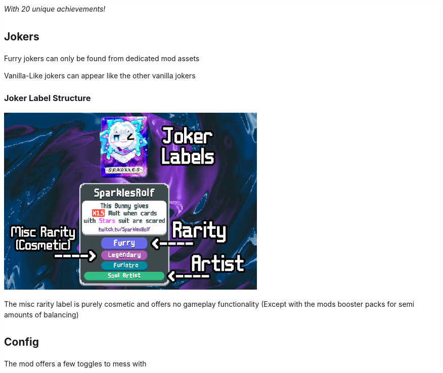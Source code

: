 *With 20 unique achievements!*

## Jokers

Furry jokers can only be found from dedicated mod assets

Vanilla-Like jokers can appear like the other vanilla jokers

### Joker Label Structure
<img src="gitassets/Labels.png" alt="Joker Labels" width="500">

The misc rarity label is purely cosmetic and offers no gameplay functionality (Except with the mods booster packs for semi amounts of balancing)

## Config

The mod offers a few toggles to mess with
